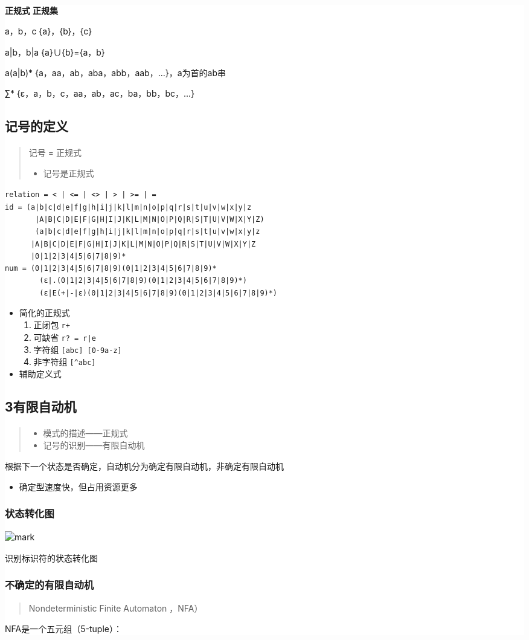 **正规式**                 **正规集**  

a，b，c  {a}，{b}，{c} 

a|b，b|a  {a}∪{b}={a，b} 

a(a|b)*  {a，aa，ab，aba，abb，aab，...}，a为首的ab串 

∑*  {ε，a，b，c，aa，ab，ac，ba，bb，bc，...}

## 记号的定义

> 记号 = 正规式
>
> - 记号是正规式

```
relation = < | <= | <> | > | >= | =
id = (a|b|c|d|e|f|g|h|i|j|k|l|m|n|o|p|q|r|s|t|u|v|w|x|y|z
       |A|B|C|D|E|F|G|H|I|J|K|L|M|N|O|P|Q|R|S|T|U|V|W|X|Y|Z)
	   (a|b|c|d|e|f|g|h|i|j|k|l|m|n|o|p|q|r|s|t|u|v|w|x|y|z
	  |A|B|C|D|E|F|G|H|I|J|K|L|M|N|O|P|Q|R|S|T|U|V|W|X|Y|Z
	  |0|1|2|3|4|5|6|7|8|9)*
num = (0|1|2|3|4|5|6|7|8|9)(0|1|2|3|4|5|6|7|8|9)*
      	(ε|.(0|1|2|3|4|5|6|7|8|9)(0|1|2|3|4|5|6|7|8|9)*)
		(ε|E(+|-|ε)(0|1|2|3|4|5|6|7|8|9)(0|1|2|3|4|5|6|7|8|9)*)
```

- 简化的正规式
  1. 正闭包 `r+`
  2. 可缺省 `r? = r|e`
  3. 字符组 `[abc] [0-9a-z]`
  4. 非字符组 `[^abc]`
- 辅助定义式

## 3有限自动机

> - 模式的描述——正规式
> - 记号的识别——有限自动机

根据下一个状态是否确定，自动机分为确定有限自动机，非确定有限自动机

- 确定型速度快，但占用资源更多

### 状态转化图

![mark](http://media.sumblog.cn/blog/20190319/pbOy8UnR7tsP.png?imageslim)

识别标识符的状态转化图

### 不确定的有限自动机

> Nondeterministic Finite Automaton ，NFA）

NFA是一个五元组（5-tuple）：
